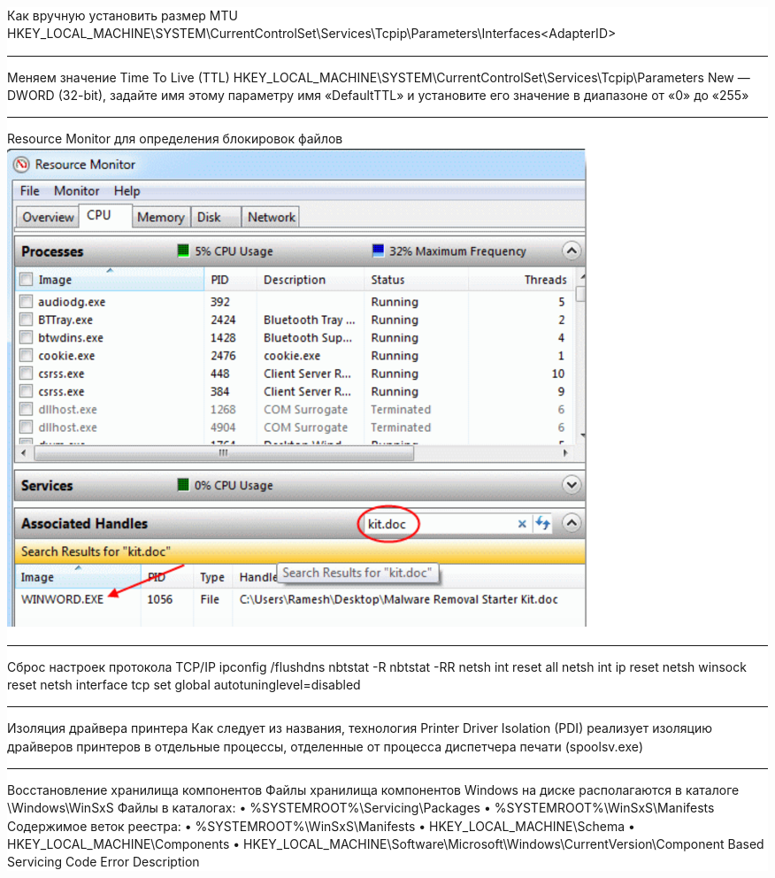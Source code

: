 Как вручную установить размер MTU
HKEY_LOCAL_MACHINE\SYSTEM\CurrentControlSet\Services\Tcpip\Parameters\Interfaces\<AdapterID>
****************
Меняем значение Time To Live (TTL)
HKEY_LOCAL_MACHINE\SYSTEM\CurrentControlSet\Services\Tcpip\Parameters
New — DWORD (32-bit), задайте имя этому параметру имя «DefaultTTL» и установите его значение в диапазоне от «0» до «255»
****************
Resource Monitor для определения блокировок файлов
 ![alt text](image-1.png)
 ****************
Сброс настроек протокола TCP/IP
ipconfig /flushdns
nbtstat -R
nbtstat -RR
netsh int reset all
netsh int ip reset
netsh winsock reset
netsh interface tcp set global autotuninglevel=disabled
****************
Изоляция драйвера принтера
Как следует из названия, технология Printer Driver Isolation (PDI) реализует изоляцию драйверов принтеров в отдельные процессы, отделенные от процесса диспетчера печати (spoolsv.exe)
************
Восстановление хранилища компонентов
Файлы хранилища компонентов Windows на диске располагаются в каталоге \Windows\WinSxS
Файлы в каталогах:
•	%SYSTEMROOT%\Servicing\Packages
•	%SYSTEMROOT%\WinSxS\Manifests
Содержимое веток реестра:
•	%SYSTEMROOT%\WinSxS\Manifests
•	HKEY_LOCAL_MACHINE\Schema
•	HKEY_LOCAL_MACHINE\Components
•	HKEY_LOCAL_MACHINE\Software\Microsoft\Windows\CurrentVersion\Component Based Servicing
Code	Error	Description